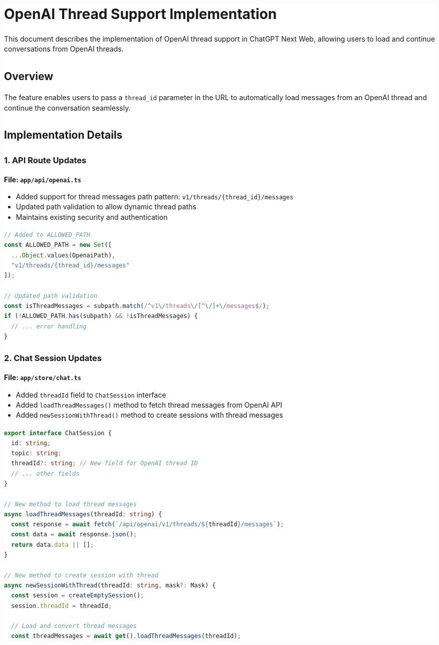 # OpenAI Thread Support Implementation

This document describes the implementation of OpenAI thread support in ChatGPT Next Web, allowing users to load and continue conversations from OpenAI threads.

## Overview

The feature enables users to pass a `thread_id` parameter in the URL to automatically load messages from an OpenAI thread and continue the conversation seamlessly.

## Implementation Details

### 1. API Route Updates

**File: `app/api/openai.ts`**

- Added support for thread messages path pattern: `v1/threads/{thread_id}/messages`
- Updated path validation to allow dynamic thread paths
- Maintains existing security and authentication

```typescript
// Added to ALLOWED_PATH
const ALLOWED_PATH = new Set([
  ...Object.values(OpenaiPath),
  "v1/threads/{thread_id}/messages"
]);

// Updated path validation
const isThreadMessages = subpath.match(/^v1\/threads\/[^\/]+\/messages$/);
if (!ALLOWED_PATH.has(subpath) && !isThreadMessages) {
  // ... error handling
}
```

### 2. Chat Session Updates

**File: `app/store/chat.ts`**

- Added `threadId` field to `ChatSession` interface
- Added `loadThreadMessages()` method to fetch thread messages from OpenAI API
- Added `newSessionWithThread()` method to create sessions with thread messages

```typescript
export interface ChatSession {
  id: string;
  topic: string;
  threadId?: string; // New field for OpenAI thread ID
  // ... other fields
}

// New method to load thread messages
async loadThreadMessages(threadId: string) {
  const response = await fetch(`/api/openai/v1/threads/${threadId}/messages`);
  const data = await response.json();
  return data.data || [];
}

// New method to create session with thread
async newSessionWithThread(threadId: string, mask?: Mask) {
  const session = createEmptySession();
  session.threadId = threadId;
  
  // Load and convert thread messages
  const threadMessages = await get().loadThreadMessages(threadId);
```
